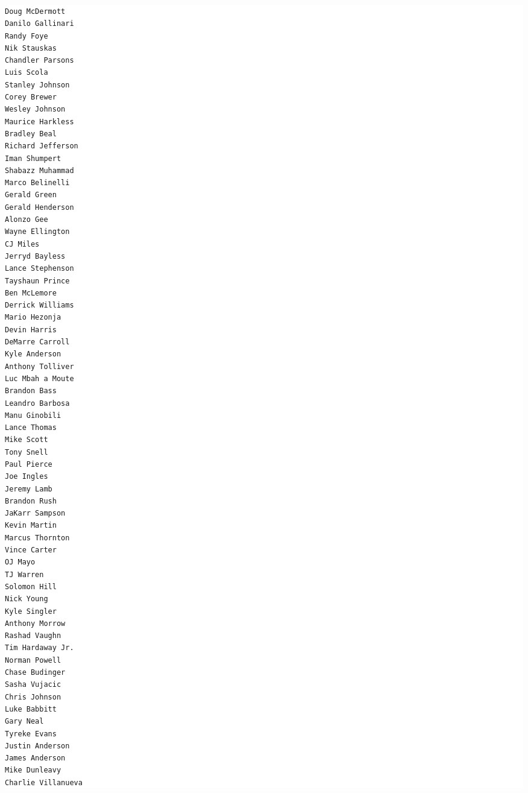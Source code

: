     Doug McDermott
    Danilo Gallinari
    Randy Foye
    Nik Stauskas
    Chandler Parsons
    Luis Scola
    Stanley Johnson
    Corey Brewer
    Wesley Johnson
    Maurice Harkless
    Bradley Beal
    Richard Jefferson
    Iman Shumpert
    Shabazz Muhammad
    Marco Belinelli
    Gerald Green
    Gerald Henderson
    Alonzo Gee
    Wayne Ellington
    CJ Miles
    Jerryd Bayless
    Lance Stephenson
    Tayshaun Prince
    Ben McLemore
    Derrick Williams
    Mario Hezonja
    Devin Harris
    DeMarre Carroll
    Kyle Anderson
    Anthony Tolliver
    Luc Mbah a Moute
    Brandon Bass
    Leandro Barbosa
    Manu Ginobili
    Lance Thomas
    Mike Scott
    Tony Snell
    Paul Pierce
    Joe Ingles
    Jeremy Lamb
    Brandon Rush
    JaKarr Sampson
    Kevin Martin
    Marcus Thornton
    Vince Carter
    OJ Mayo
    TJ Warren
    Solomon Hill
    Nick Young
    Kyle Singler
    Anthony Morrow
    Rashad Vaughn
    Tim Hardaway Jr.
    Norman Powell
    Chase Budinger
    Sasha Vujacic
    Chris Johnson
    Luke Babbitt
    Gary Neal
    Tyreke Evans
    Justin Anderson
    James Anderson
    Mike Dunleavy
    Charlie Villanueva